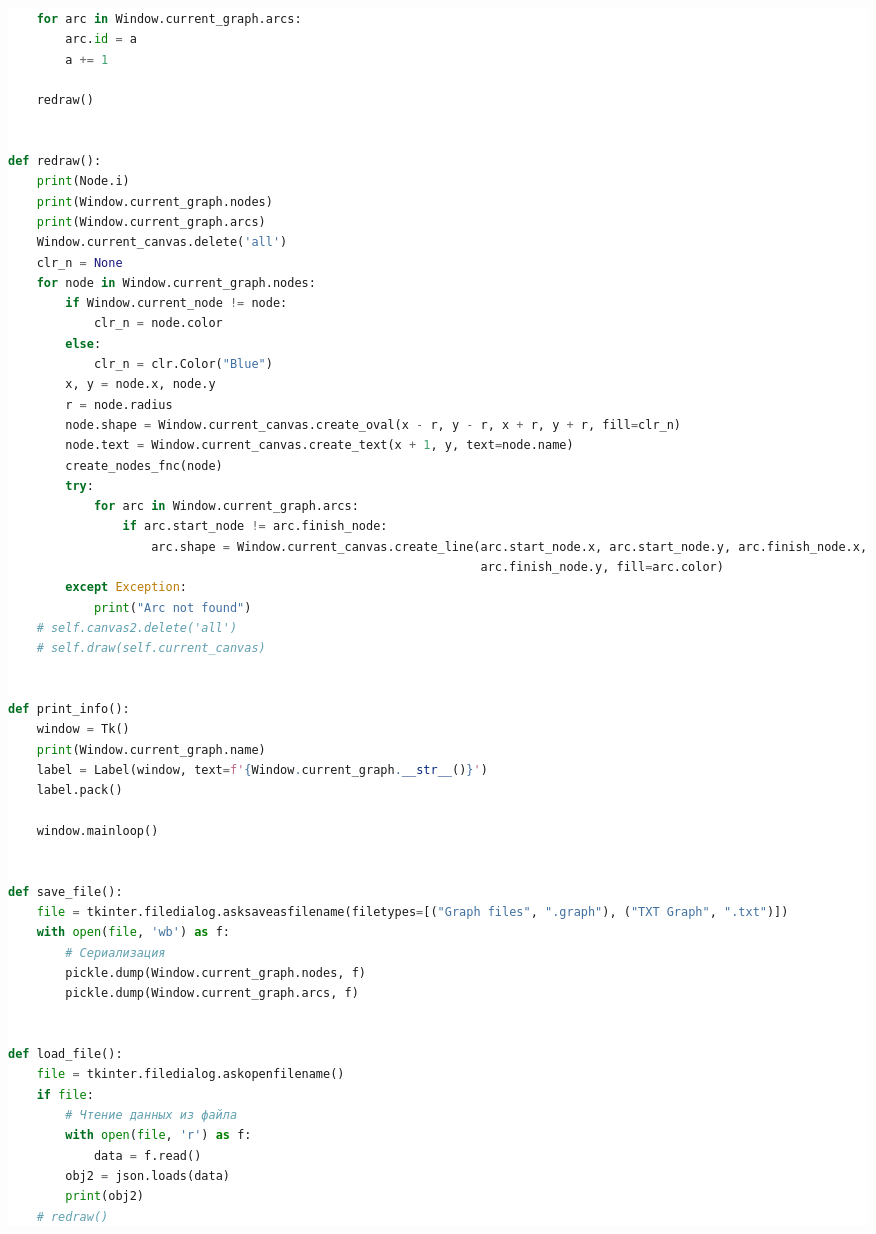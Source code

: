 ``` python
    for arc in Window.current_graph.arcs:
        arc.id = a
        a += 1

    redraw()


def redraw():
    print(Node.i)
    print(Window.current_graph.nodes)
    print(Window.current_graph.arcs)
    Window.current_canvas.delete('all')
    clr_n = None
    for node in Window.current_graph.nodes:
        if Window.current_node != node:
            clr_n = node.color
        else:
            clr_n = clr.Color("Blue")
        x, y = node.x, node.y
        r = node.radius
        node.shape = Window.current_canvas.create_oval(x - r, y - r, x + r, y + r, fill=clr_n)
        node.text = Window.current_canvas.create_text(x + 1, y, text=node.name)
        create_nodes_fnc(node)
        try:
            for arc in Window.current_graph.arcs:
                if arc.start_node != arc.finish_node:
                    arc.shape = Window.current_canvas.create_line(arc.start_node.x, arc.start_node.y, arc.finish_node.x,
                                                                  arc.finish_node.y, fill=arc.color)
        except Exception:
            print("Arc not found")
    # self.canvas2.delete('all')
    # self.draw(self.current_canvas)


def print_info():
    window = Tk()
    print(Window.current_graph.name)
    label = Label(window, text=f'{Window.current_graph.__str__()}')
    label.pack()

    window.mainloop()


def save_file():
    file = tkinter.filedialog.asksaveasfilename(filetypes=[("Graph files", ".graph"), ("TXT Graph", ".txt")])
    with open(file, 'wb') as f:
        # Сериализация
        pickle.dump(Window.current_graph.nodes, f)
        pickle.dump(Window.current_graph.arcs, f)


def load_file():
    file = tkinter.filedialog.askopenfilename()
    if file:
        # Чтение данных из файла
        with open(file, 'r') as f:
            data = f.read()
        obj2 = json.loads(data)
        print(obj2)
    # redraw()
```